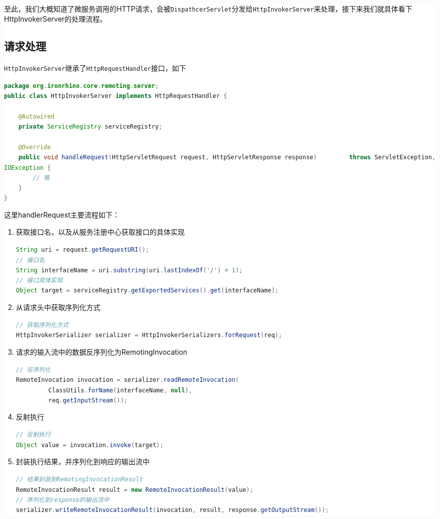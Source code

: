 至此，我们大概知道了微服务调用的HTTP请求，会被`DispathcerServlet`分发给`HttpInvokerServer`来处理，接下来我们就具体看下HttpInvokerServer的处理流程。

## 请求处理

`HttpInvokerServer`继承了`HttpRequestHandler`接口，如下

```java
package org.ironrhino.core.remoting.server;
public class HttpInvokerServer implements HttpRequestHandler {
    
    @Autowired
	private ServiceRegistry serviceRegistry;
    
    @Override
    public void handleRequest(HttpServletRequest request, HttpServletResponse response) 		throws ServletException, IOException {
        // 略
    }
}
```

这里handlerRequest主要流程如下：

1. 获取接口名，以及从服务注册中心获取接口的具体实现

   ```java
   String uri = request.getRequestURI();
   // 接口名
   String interfaceName = uri.substring(uri.lastIndexOf('/') + 1);
   // 接口具体实现
   Object target = serviceRegistry.getExportedServices().get(interfaceName);
   ```

2. 从请求头中获取序列化方式

   ```java
   // 获取序列化方式
   HttpInvokerSerializer serializer = HttpInvokerSerializers.forRequest(req);
   ```

3. 请求的输入流中的数据反序列化为RemotingInvocation

   ```java
   // 反序列化
   RemoteInvocation invocation = serializer.readRemoteInvocation(
   			ClassUtils.forName(interfaceName, null),
   			req.getInputStream());
   ```

4. 反射执行

   ```java
   // 反射执行
   Object value = invocation.invoke(target); 
   ```

5. 封装执行结果，并序列化到响应的输出流中

   ```java
   // 结果封装到RemotingInvocationResult
   RemoteInvocationResult result = new RemoteInvocationResult(value);
   // 序列化到response的输出流中
   serializer.writeRemoteInvocationResult(invocation, result, response.getOutputStream());
   ```

